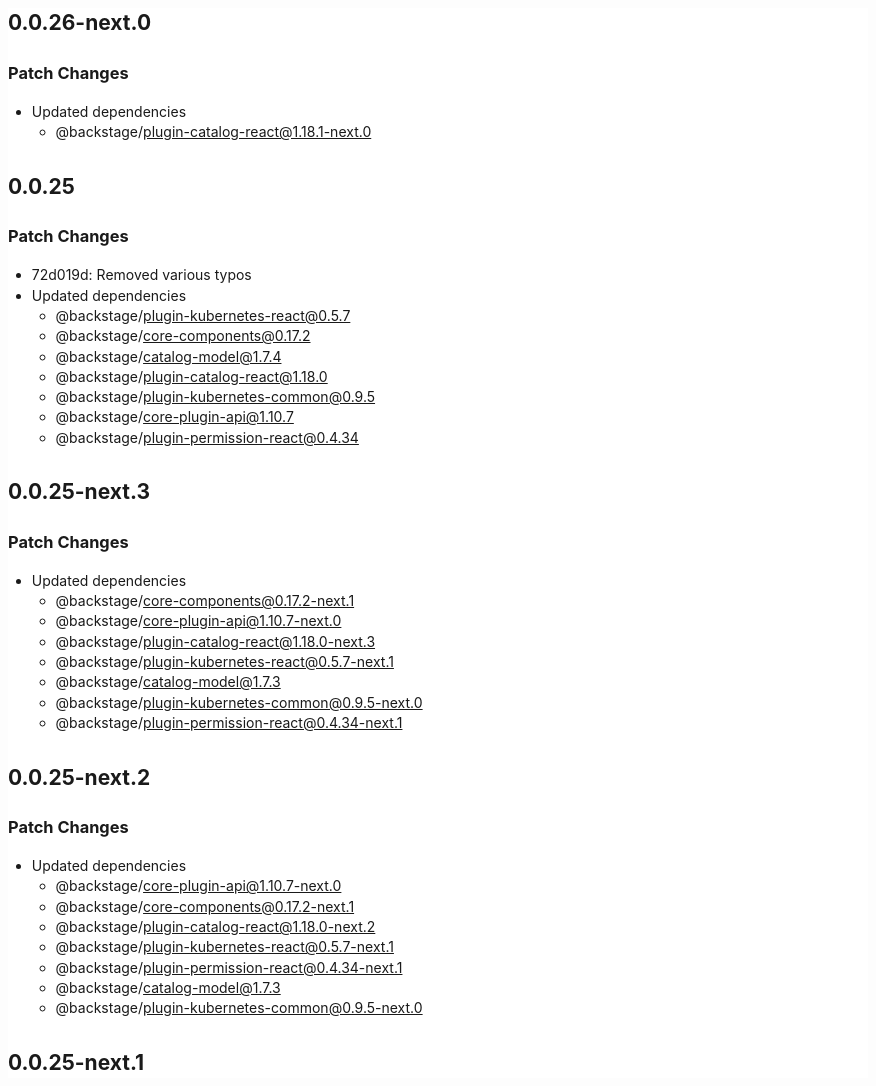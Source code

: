 ## 0.0.26-next.0

### Patch Changes

- Updated dependencies
  - @backstage/plugin-catalog-react@1.18.1-next.0

## 0.0.25

### Patch Changes

- 72d019d: Removed various typos
- Updated dependencies
  - @backstage/plugin-kubernetes-react@0.5.7
  - @backstage/core-components@0.17.2
  - @backstage/catalog-model@1.7.4
  - @backstage/plugin-catalog-react@1.18.0
  - @backstage/plugin-kubernetes-common@0.9.5
  - @backstage/core-plugin-api@1.10.7
  - @backstage/plugin-permission-react@0.4.34

## 0.0.25-next.3

### Patch Changes

- Updated dependencies
  - @backstage/core-components@0.17.2-next.1
  - @backstage/core-plugin-api@1.10.7-next.0
  - @backstage/plugin-catalog-react@1.18.0-next.3
  - @backstage/plugin-kubernetes-react@0.5.7-next.1
  - @backstage/catalog-model@1.7.3
  - @backstage/plugin-kubernetes-common@0.9.5-next.0
  - @backstage/plugin-permission-react@0.4.34-next.1

## 0.0.25-next.2

### Patch Changes

- Updated dependencies
  - @backstage/core-plugin-api@1.10.7-next.0
  - @backstage/core-components@0.17.2-next.1
  - @backstage/plugin-catalog-react@1.18.0-next.2
  - @backstage/plugin-kubernetes-react@0.5.7-next.1
  - @backstage/plugin-permission-react@0.4.34-next.1
  - @backstage/catalog-model@1.7.3
  - @backstage/plugin-kubernetes-common@0.9.5-next.0

## 0.0.25-next.1
